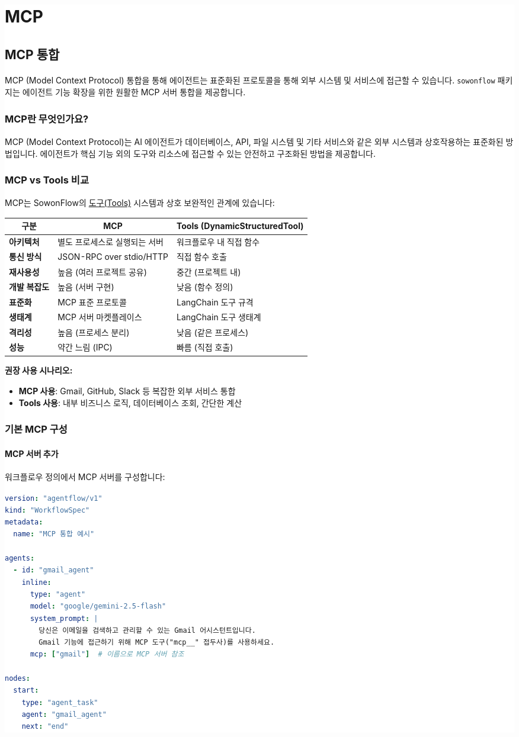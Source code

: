 # MCP

## MCP 통합

MCP (Model Context Protocol) 통합을 통해 에이전트는 표준화된 프로토콜을 통해 외부 시스템 및 서비스에 접근할 수 있습니다. `sowonflow` 패키지는 에이전트 기능 확장을 위한 원활한 MCP 서버 통합을 제공합니다.

### MCP란 무엇인가요?

MCP (Model Context Protocol)는 AI 에이전트가 데이터베이스, API, 파일 시스템 및 기타 서비스와 같은 외부 시스템과 상호작용하는 표준화된 방법입니다. 에이전트가 핵심 기능 외의 도구와 리소스에 접근할 수 있는 안전하고 구조화된 방법을 제공합니다.

### MCP vs Tools 비교

MCP는 SowonFlow의 [도구(Tools)](./tools.md) 시스템과 상호 보완적인 관계에 있습니다:

| 구분 | MCP | Tools (DynamicStructuredTool) |
|------|-----|-------------------------------|
| **아키텍처** | 별도 프로세스로 실행되는 서버 | 워크플로우 내 직접 함수 |
| **통신 방식** | JSON-RPC over stdio/HTTP | 직접 함수 호출 |
| **재사용성** | 높음 (여러 프로젝트 공유) | 중간 (프로젝트 내) |
| **개발 복잡도** | 높음 (서버 구현) | 낮음 (함수 정의) |
| **표준화** | MCP 표준 프로토콜 | LangChain 도구 규격 |
| **생태계** | MCP 서버 마켓플레이스 | LangChain 도구 생태계 |
| **격리성** | 높음 (프로세스 분리) | 낮음 (같은 프로세스) |
| **성능** | 약간 느림 (IPC) | 빠름 (직접 호출) |

**권장 사용 시나리오:**
- **MCP 사용**: Gmail, GitHub, Slack 등 복잡한 외부 서비스 통합
- **Tools 사용**: 내부 비즈니스 로직, 데이터베이스 조회, 간단한 계산

### 기본 MCP 구성

#### MCP 서버 추가

워크플로우 정의에서 MCP 서버를 구성합니다:

```yaml
version: "agentflow/v1"
kind: "WorkflowSpec"
metadata:
  name: "MCP 통합 예시"

agents:
  - id: "gmail_agent"
    inline:
      type: "agent"
      model: "google/gemini-2.5-flash"
      system_prompt: |
        당신은 이메일을 검색하고 관리할 수 있는 Gmail 어시스턴트입니다.
        Gmail 기능에 접근하기 위해 MCP 도구("mcp__" 접두사)를 사용하세요.
      mcp: ["gmail"]  # 이름으로 MCP 서버 참조

nodes:
  start:
    type: "agent_task"
    agent: "gmail_agent"
    next: "end"
```